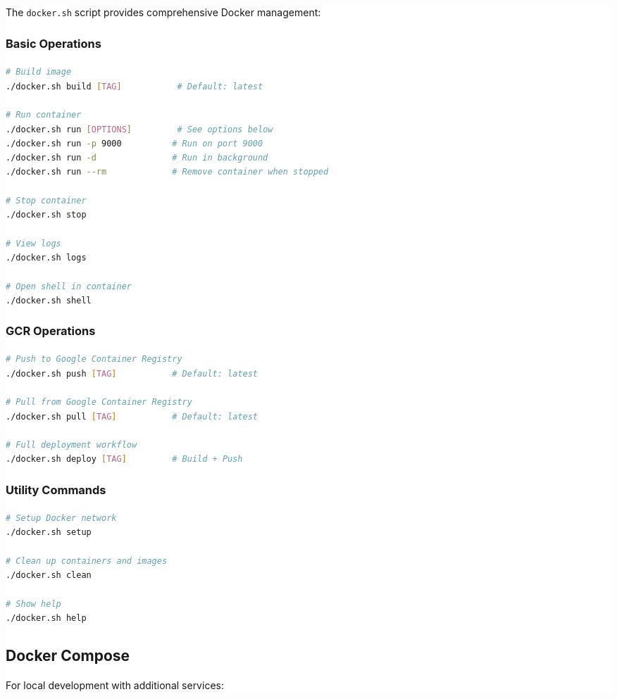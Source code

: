 The `docker.sh` script provides comprehensive Docker management:

### Basic Operations

```bash
# Build image
./docker.sh build [TAG]           # Default: latest

# Run container
./docker.sh run [OPTIONS]         # See options below
./docker.sh run -p 9000          # Run on port 9000
./docker.sh run -d               # Run in background
./docker.sh run --rm             # Remove container when stopped

# Stop container
./docker.sh stop

# View logs
./docker.sh logs

# Open shell in container
./docker.sh shell
```

### GCR Operations

```bash
# Push to Google Container Registry
./docker.sh push [TAG]           # Default: latest

# Pull from Google Container Registry
./docker.sh pull [TAG]           # Default: latest

# Full deployment workflow
./docker.sh deploy [TAG]         # Build + Push
```

### Utility Commands

```bash
# Setup Docker network
./docker.sh setup

# Clean up containers and images
./docker.sh clean

# Show help
./docker.sh help
```

## Docker Compose

For local development with additional services:
